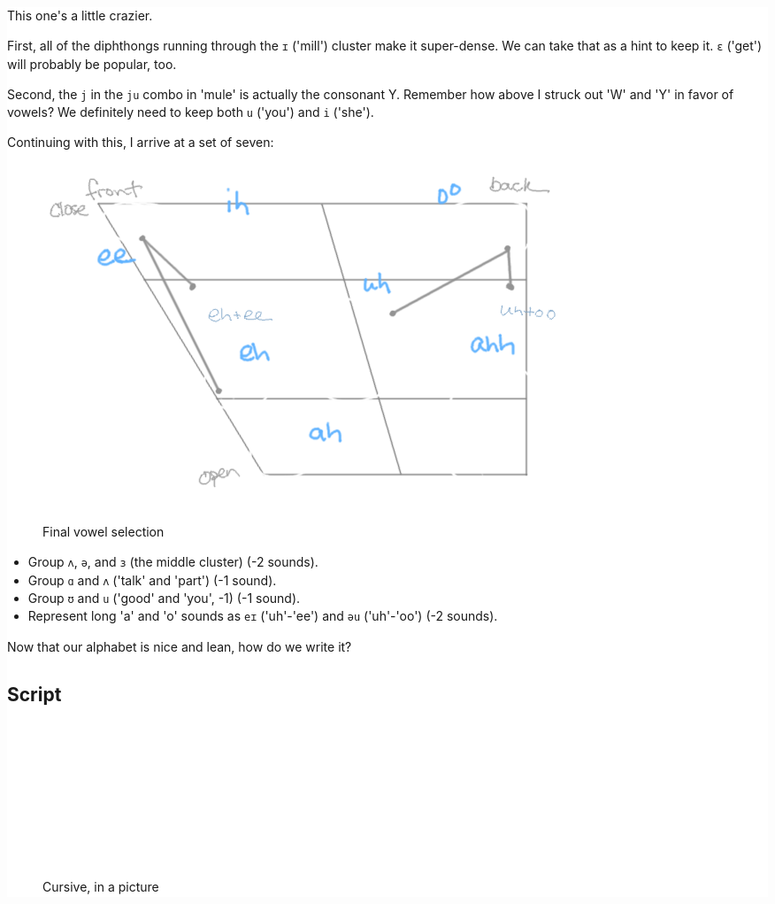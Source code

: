 This one's a little crazier.

First, all of the diphthongs running through the `ɪ` ('mill') cluster make it super-dense. We can take that as a hint to keep it. `ɛ` ('get') will probably be popular, too.

Second, the `j` in the `ju` combo in 'mule' is actually the consonant Y. Remember how above I struck out 'W' and 'Y' in favor of vowels? We definitely need to keep both `u` ('you') and `i` ('she').

Continuing with this, I arrive at a set of seven:

<figure>
    <img src="/assets/posts/0001/codes11.png">
    <figcaption>Final vowel selection</figcaption>
</figure>

* Group `ʌ`, `ə`,  and `ɜ` (the middle cluster) (-2 sounds).
* Group `ɑ` and `ʌ` ('talk' and 'part') (-1 sound).
* Group `ʊ` and `u` ('good' and 'you', -1) (-1 sound).
* Represent long 'a' and 'o' sounds as `eɪ` ('uh'-'ee') and `əu` ('uh'-'oo') (-2 sounds).

Now that our alphabet is nice and lean, how do we write it?

## Script

<figure>
    <img src="/assets/posts/0001/codes12.png">
    <figcaption>Cursive, in a picture</figcaption>
</figure>

